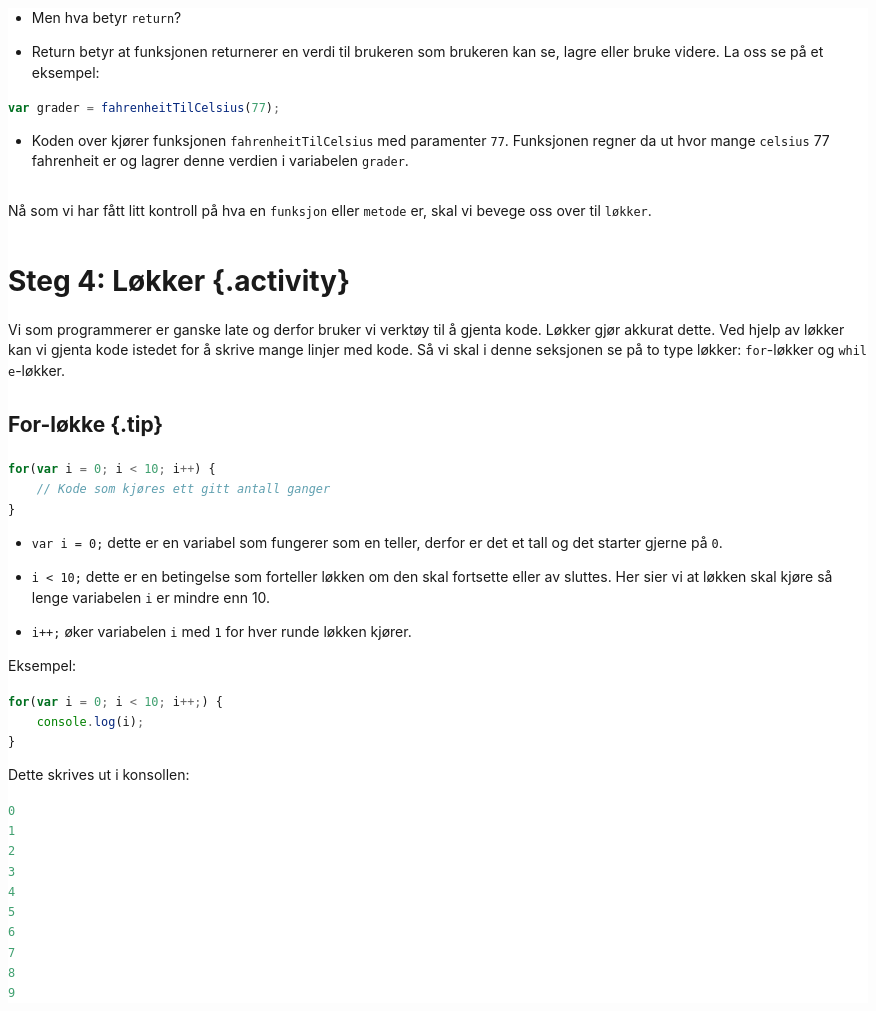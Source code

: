 - Men hva betyr `return`?

- Return betyr at funksjonen returnerer en verdi til brukeren som brukeren kan
  se, lagre eller bruke videre. La oss se på et eksempel:

```js
var grader = fahrenheitTilCelsius(77);
```

+ Koden over kjører funksjonen `fahrenheitTilCelsius` med paramenter `77`.
  Funksjonen regner da ut hvor mange `celsius` 77 fahrenheit er og lagrer denne
  verdien i variabelen `grader`.

##

Nå som vi har fått litt kontroll på hva en `funksjon` eller `metode` er, skal vi
bevege oss over til `løkker`.


# Steg 4: Løkker {.activity}

Vi som programmerer er ganske late og derfor bruker vi verktøy til å gjenta
kode. Løkker gjør akkurat dette. Ved hjelp av løkker kan vi gjenta kode istedet
for å skrive mange linjer med kode. Så vi skal i denne seksjonen se på to type
løkker: `for`-løkker og `while`-løkker.

## For-løkke {.tip}

```js
for(var i = 0; i < 10; i++) {
    // Kode som kjøres ett gitt antall ganger
}
```

- `var i = 0;` dette er en variabel som fungerer som en teller, derfor er det et
  tall og det starter gjerne på `0`.

- `i < 10;` dette er en betingelse som forteller løkken om den skal fortsette
  eller av sluttes. Her sier vi at løkken skal kjøre så lenge variabelen `i` er
  mindre enn 10.

- `i++;` øker variabelen `i` med `1` for hver runde løkken kjører.

Eksempel:

```js
for(var i = 0; i < 10; i++;) {
    console.log(i);
}
```

Dette skrives ut i konsollen:

```js
0
1
2
3
4
5
6
7
8
9
```
